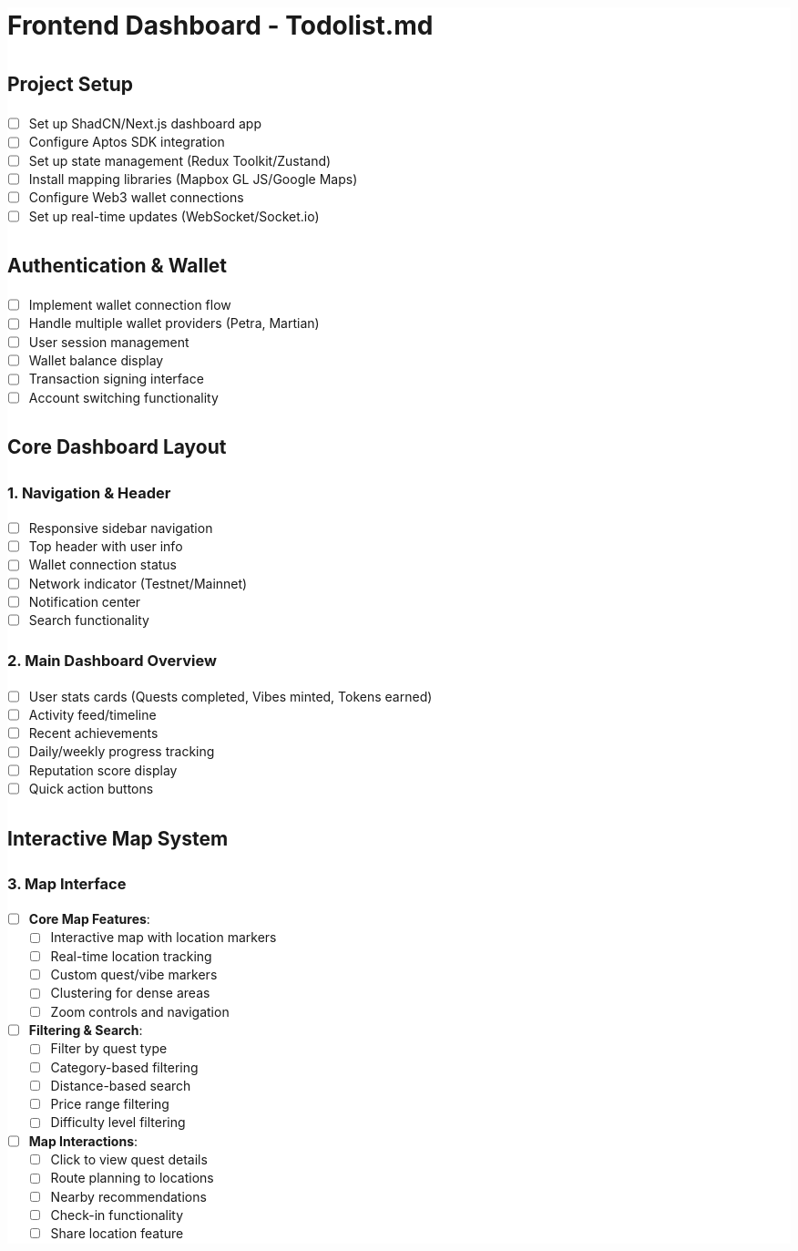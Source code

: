 # Frontend Dashboard - Todolist.md

## Project Setup
- [ ] Set up ShadCN/Next.js dashboard app
- [ ] Configure Aptos SDK integration
- [ ] Set up state management (Redux Toolkit/Zustand)
- [ ] Install mapping libraries (Mapbox GL JS/Google Maps)
- [ ] Configure Web3 wallet connections
- [ ] Set up real-time updates (WebSocket/Socket.io)

## Authentication & Wallet
- [ ] Implement wallet connection flow
- [ ] Handle multiple wallet providers (Petra, Martian)
- [ ] User session management
- [ ] Wallet balance display
- [ ] Transaction signing interface
- [ ] Account switching functionality

## Core Dashboard Layout

### 1. Navigation & Header
- [ ] Responsive sidebar navigation
- [ ] Top header with user info
- [ ] Wallet connection status
- [ ] Network indicator (Testnet/Mainnet)
- [ ] Notification center
- [ ] Search functionality

### 2. Main Dashboard Overview
- [ ] User stats cards (Quests completed, Vibes minted, Tokens earned)
- [ ] Activity feed/timeline
- [ ] Recent achievements
- [ ] Daily/weekly progress tracking
- [ ] Reputation score display
- [ ] Quick action buttons

## Interactive Map System

### 3. Map Interface
- [ ] **Core Map Features**:
  - [ ] Interactive map with location markers
  - [ ] Real-time location tracking
  - [ ] Custom quest/vibe markers
  - [ ] Clustering for dense areas
  - [ ] Zoom controls and navigation
- [ ] **Filtering & Search**:
  - [ ] Filter by quest type
  - [ ] Category-based filtering
  - [ ] Distance-based search
  - [ ] Price range filtering
  - [ ] Difficulty level filtering
- [ ] **Map Interactions**:
  - [ ] Click to view quest details
  - [ ] Route planning to locations
  - [ ] Nearby recommendations
  - [ ] Check-in functionality
  - [ ] Share location feature

